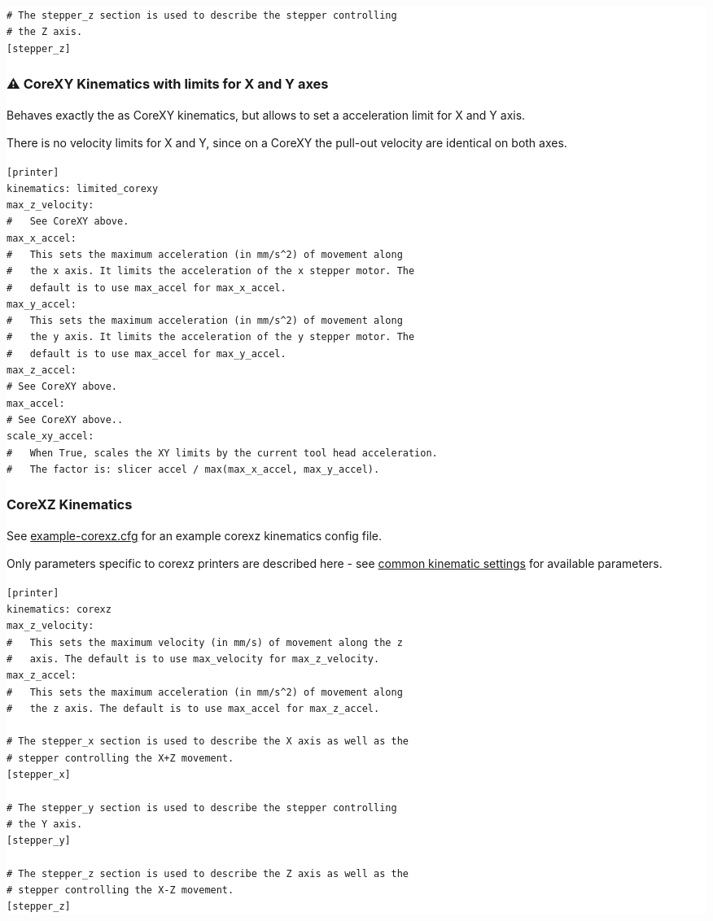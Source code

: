 ```
# The stepper_z section is used to describe the stepper controlling
# the Z axis.
[stepper_z]
```

### ⚠️ CoreXY Kinematics with limits for X and Y axes

Behaves exactly the as CoreXY kinematics, but allows to set a acceleration limit
for X and Y axis.

There is no velocity limits for X and Y, since on a CoreXY the pull-out velocity
are identical on both axes.


```
[printer]
kinematics: limited_corexy
max_z_velocity:
#   See CoreXY above.
max_x_accel:
#   This sets the maximum acceleration (in mm/s^2) of movement along
#   the x axis. It limits the acceleration of the x stepper motor. The
#   default is to use max_accel for max_x_accel.
max_y_accel:
#   This sets the maximum acceleration (in mm/s^2) of movement along
#   the y axis. It limits the acceleration of the y stepper motor. The
#   default is to use max_accel for max_y_accel.
max_z_accel:
# See CoreXY above.
max_accel:
# See CoreXY above..
scale_xy_accel:
#   When True, scales the XY limits by the current tool head acceleration.
#   The factor is: slicer accel / max(max_x_accel, max_y_accel).
```

### CoreXZ Kinematics

See [example-corexz.cfg](../config/example-corexz.cfg) for an example
corexz kinematics config file.

Only parameters specific to corexz printers are described here - see
[common kinematic settings](#common-kinematic-settings) for available
parameters.

```
[printer]
kinematics: corexz
max_z_velocity:
#   This sets the maximum velocity (in mm/s) of movement along the z
#   axis. The default is to use max_velocity for max_z_velocity.
max_z_accel:
#   This sets the maximum acceleration (in mm/s^2) of movement along
#   the z axis. The default is to use max_accel for max_z_accel.

# The stepper_x section is used to describe the X axis as well as the
# stepper controlling the X+Z movement.
[stepper_x]

# The stepper_y section is used to describe the stepper controlling
# the Y axis.
[stepper_y]

# The stepper_z section is used to describe the Z axis as well as the
# stepper controlling the X-Z movement.
[stepper_z]
```
